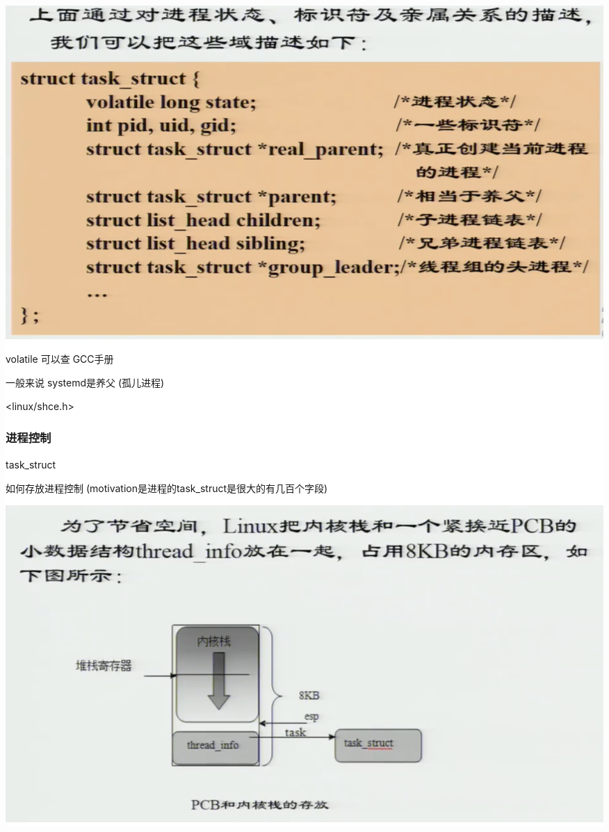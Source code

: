 ![image-20221028210455243](Linux内核陈莉君课程笔记.assets/image-20221028210455243.png)

volatile 可以查 GCC手册

一般来说 systemd是养父 (孤儿进程)

<linux/shce.h>

### 进程控制

task_struct 

如何存放进程控制 (motivation是进程的task_struct是很大的有几百个字段)

![image-20221102141155737](Linux内核陈莉君课程笔记.assets/image-20221102141155737.png)
